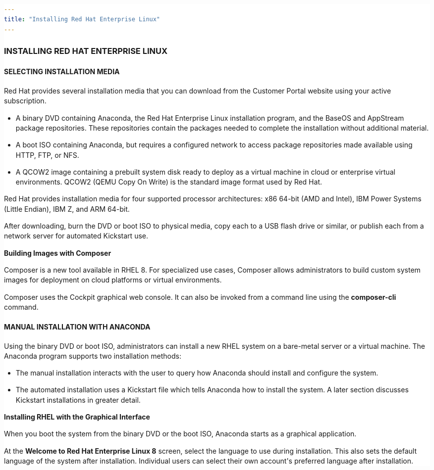 ```yaml
---
title: "Installing Red Hat Enterprise Linux"
---
```


### INSTALLING RED HAT ENTERPRISE LINUX

#### SELECTING INSTALLATION MEDIA

Red Hat provides several installation media that you can download from the Customer Portal
website using your active subscription.

- A binary DVD containing Anaconda, the Red Hat Enterprise Linux installation program, and the
BaseOS and AppStream package repositories. These repositories contain the packages needed
to complete the installation without additional material.

- A boot ISO containing Anaconda, but requires a configured network to access package
repositories made available using HTTP, FTP, or NFS.

- A QCOW2 image containing a prebuilt system disk ready to deploy as a virtual machine in cloud
or enterprise virtual environments. QCOW2 (QEMU Copy On Write) is the standard image
format used by Red Hat.

Red Hat provides installation media for four supported processor architectures: x86 64-bit (AMD
and Intel), IBM Power Systems (Little Endian), IBM Z, and ARM 64-bit.

After downloading, burn the DVD or boot ISO to physical media, copy each to a USB flash drive or
similar, or publish each from a network server for automated Kickstart use.

**Building Images with Composer**

Composer is a new tool available in RHEL 8. For specialized use cases, Composer allows
administrators to build custom system images for deployment on cloud platforms or virtual
environments.

Composer uses the Cockpit graphical web console. It can also be invoked from a command line
using the **composer-cli** command.

#### MANUAL INSTALLATION WITH ANACONDA

Using the binary DVD or boot ISO, administrators can install a new RHEL system on a bare-metal
server or a virtual machine. The Anaconda program supports two installation methods:

- The manual installation interacts with the user to query how Anaconda should install and
configure the system.

- The automated installation uses a Kickstart file which tells Anaconda how to install the system. A
later section discusses Kickstart installations in greater detail.

**Installing RHEL with the Graphical Interface**

When you boot the system from the binary DVD or the boot ISO, Anaconda starts as a graphical
application.

At the **Welcome to Red Hat Enterprise Linux 8** screen, select the language to use during
installation. This also sets the default language of the system after installation. Individual users can
select their own account's preferred language after installation.
